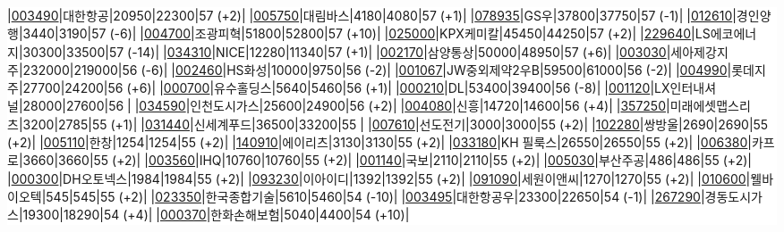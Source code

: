 |[003490](https://finance.daum.net/quotes/A003490)|대한항공|20950|22300|57 (+2)|
|[005750](https://finance.daum.net/quotes/A005750)|대림바스|4180|4080|57 (+1)|
|[078935](https://finance.daum.net/quotes/A078935)|GS우|37800|37750|57 (-1)|
|[012610](https://finance.daum.net/quotes/A012610)|경인양행|3440|3190|57 (-6)|
|[004700](https://finance.daum.net/quotes/A004700)|조광피혁|51800|52800|57 (+10)|
|[025000](https://finance.daum.net/quotes/A025000)|KPX케미칼|45450|44250|57 (+2)|
|[229640](https://finance.daum.net/quotes/A229640)|LS에코에너지|30300|33500|57 (-14)|
|[034310](https://finance.daum.net/quotes/A034310)|NICE|12280|11340|57 (+1)|
|[002170](https://finance.daum.net/quotes/A002170)|삼양통상|50000|48950|57 (+6)|
|[003030](https://finance.daum.net/quotes/A003030)|세아제강지주|232000|219000|56 (-6)|
|[002460](https://finance.daum.net/quotes/A002460)|HS화성|10000|9750|56 (-2)|
|[001067](https://finance.daum.net/quotes/A001067)|JW중외제약2우B|59500|61000|56 (-2)|
|[004990](https://finance.daum.net/quotes/A004990)|롯데지주|27700|24200|56 (+6)|
|[000700](https://finance.daum.net/quotes/A000700)|유수홀딩스|5640|5460|56 (+1)|
|[000210](https://finance.daum.net/quotes/A000210)|DL|53400|39400|56 (-8)|
|[001120](https://finance.daum.net/quotes/A001120)|LX인터내셔널|28000|27600|56 |
|[034590](https://finance.daum.net/quotes/A034590)|인천도시가스|25600|24900|56 (+2)|
|[004080](https://finance.daum.net/quotes/A004080)|신흥|14720|14600|56 (+4)|
|[357250](https://finance.daum.net/quotes/A357250)|미래에셋맵스리츠|3200|2785|55 (+1)|
|[031440](https://finance.daum.net/quotes/A031440)|신세계푸드|36500|33200|55 |
|[007610](https://finance.daum.net/quotes/A007610)|선도전기|3000|3000|55 (+2)|
|[102280](https://finance.daum.net/quotes/A102280)|쌍방울|2690|2690|55 (+2)|
|[005110](https://finance.daum.net/quotes/A005110)|한창|1254|1254|55 (+2)|
|[140910](https://finance.daum.net/quotes/A140910)|에이리츠|3130|3130|55 (+2)|
|[033180](https://finance.daum.net/quotes/A033180)|KH 필룩스|26550|26550|55 (+2)|
|[006380](https://finance.daum.net/quotes/A006380)|카프로|3660|3660|55 (+2)|
|[003560](https://finance.daum.net/quotes/A003560)|IHQ|10760|10760|55 (+2)|
|[001140](https://finance.daum.net/quotes/A001140)|국보|2110|2110|55 (+2)|
|[005030](https://finance.daum.net/quotes/A005030)|부산주공|486|486|55 (+2)|
|[000300](https://finance.daum.net/quotes/A000300)|DH오토넥스|1984|1984|55 (+2)|
|[093230](https://finance.daum.net/quotes/A093230)|이아이디|1392|1392|55 (+2)|
|[091090](https://finance.daum.net/quotes/A091090)|세원이앤씨|1270|1270|55 (+2)|
|[010600](https://finance.daum.net/quotes/A010600)|웰바이오텍|545|545|55 (+2)|
|[023350](https://finance.daum.net/quotes/A023350)|한국종합기술|5610|5460|54 (-10)|
|[003495](https://finance.daum.net/quotes/A003495)|대한항공우|23300|22650|54 (-1)|
|[267290](https://finance.daum.net/quotes/A267290)|경동도시가스|19300|18290|54 (+4)|
|[000370](https://finance.daum.net/quotes/A000370)|한화손해보험|5040|4400|54 (+10)|